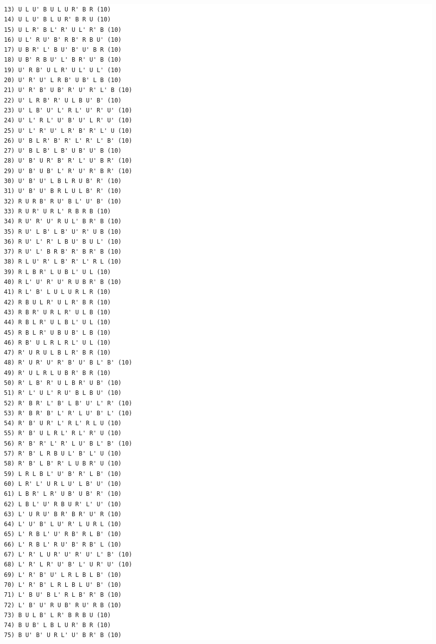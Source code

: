 ```
13) U L U' B U L U R' B R (10)
14) U L U' B L U R' B R U (10)
15) U L R' B L' R' U L' R' B (10)
16) U L' R U' B' R B' R B U' (10)
17) U B R' L' B U' B' U' B R (10)
18) U B' R B U' L' B R' U' B (10)
19) U' R B' U L R' U L' U L' (10)
20) U' R' U' L R B' U B' L B (10)
21) U' R' B' U B' R' U' R' L' B (10)
22) U' L R B' R' U L B U' B' (10)
23) U' L B' U' L' R L' U' R' U' (10)
24) U' L' R L' U' B' U' L R' U' (10)
25) U' L' R' U' L R' B' R' L' U (10)
26) U' B L R' B' R' L' R' L' B' (10)
27) U' B L B' L B' U B' U' B (10)
28) U' B' U R' B' R' L' U' B R' (10)
29) U' B' U B' L' R' U' R' B R' (10)
30) U' B' U' L B L R U B' R' (10)
31) U' B' U' B R L U L B' R' (10)
32) R U R B' R U' B L' U' B' (10)
33) R U R' U R L' R B R B (10)
34) R U' R' U' R U L' B R' B (10)
35) R U' L B' L B' U' R' U B (10)
36) R U' L' R' L B U' B U L' (10)
37) R U' L' B R B' R' B R' B (10)
38) R L U' R' L B' R' L' R L (10)
39) R L B R' L U B L' U L (10)
40) R L' U' R' U' R U B R' B (10)
41) R L' B' L U L U R L R (10)
42) R B U L R' U L R' B R (10)
43) R B R' U R L R' U L B (10)
44) R B L R' U L B L' U L (10)
45) R B L R' U B U B' L B (10)
46) R B' U L R L R L' U L (10)
47) R' U R U L B L R' B R (10)
48) R' U R' U' R' B' U' B L' B' (10)
49) R' U L R L U B R' B R (10)
50) R' L B' R' U L B R' U B' (10)
51) R' L' U L' R U' B L B U' (10)
52) R' B R' L' B' L B' U' L' R' (10)
53) R' B R' B' L' R' L U' B' L' (10)
54) R' B' U R' L' R L' R L U (10)
55) R' B' U L R L' R L' R' U (10)
56) R' B' R' L' R' L U' B L' B' (10)
57) R' B' L R B U L' B' L' U (10)
58) R' B' L B' R' L U B R' U (10)
59) L R L B L' U' B' R' L B' (10)
60) L R' L' U R L U' L B' U' (10)
61) L B R' L R' U B' U B' R' (10)
62) L B L' U' R B U R' L' U' (10)
63) L' U R U' B R' B R' U' R (10)
64) L' U' B' L U' R' L U R L (10)
65) L' R B L' U' R B' R L B' (10)
66) L' R B L' R U' B' R B' L (10)
67) L' R' L U R' U' R' U' L' B' (10)
68) L' R' L R' U' B' L' U R' U' (10)
69) L' R' B' U' L R L B L B' (10)
70) L' R' B' L R L B L U' B' (10)
71) L' B U' B L' R L B' R' B (10)
72) L' B' U' R U B' R U' R B (10)
73) B U L B' L R' B R B U (10)
74) B U B' L B L U R' B R (10)
75) B U' B' U R L' U' B R' B (10)
```